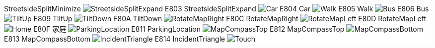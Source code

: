   <td>StreetsideSplitMinimize</td>
 </tr>
<tr><td><img src="images/segoe-mdl/E803.png" width="32" height="32" alt="StreetsideSplitExpand" /></td>
  <td>E803</td>
  <td>StreetsideSplitExpand</td>
 </tr>
<tr><td><img src="images/segoe-mdl/E804.png" width="32" height="32" alt="Car" /></td>
  <td>E804</td>
  <td>Car</td>
 </tr>
<tr><td><img src="images/segoe-mdl/E805.png" width="32" height="32" alt="Walk" /></td>
  <td>E805</td>
  <td>Walk</td>
 </tr>
<tr><td><img src="images/segoe-mdl/E806.png" width="32" height="32" alt="Bus" /></td>
  <td>E806</td>
  <td>Bus</td>
 </tr>
<tr><td><img src="images/segoe-mdl/E809.png" width="32" height="32" alt="TiltUp" /></td>
  <td>E809</td>
  <td>TiltUp</td>
 </tr>
<tr><td><img src="images/segoe-mdl/E80A.png" width="32" height="32" alt="TiltDown" /></td>
  <td>E80A</td>
  <td>TiltDown</td>
 </tr>
<tr><td><img src="images/segoe-mdl/E80C.png" width="32" height="32" alt="RotateMapRight" /></td>
  <td>E80C</td>
  <td>RotateMapRight</td>
 </tr>
<tr><td><img src="images/segoe-mdl/E80D.png" width="32" height="32" alt="RotateMapLeft" /></td>
  <td>E80D</td>
  <td>RotateMapLeft</td>
 </tr>
<tr><td><img src="images/segoe-mdl/E80F.png" width="32" height="32" alt="Home" /></td>
  <td>E80F</td>
  <td>家庭</td>
 </tr>
<tr><td><img src="images/segoe-mdl/E811.png" width="32" height="32" alt="ParkingLocation" /></td>
  <td>E811</td>
  <td>ParkingLocation</td>
 </tr>
<tr><td><img src="images/segoe-mdl/E812.png" width="32" height="32" alt="MapCompassTop" /></td>
  <td>E812</td>
  <td>MapCompassTop</td>
 </tr>
<tr><td><img src="images/segoe-mdl/E813.png" width="32" height="32" alt="MapCompassBottom" /></td>
  <td>E813</td>
  <td>MapCompassBottom</td>
 </tr>
<tr><td><img src="images/segoe-mdl/E814.png" width="32" height="32" alt="IncidentTriangle" /></td>
  <td>E814</td>
  <td>IncidentTriangle</td>
 </tr>
<tr><td><img src="images/segoe-mdl/E815.png" width="32" height="32" alt="Touch" /></td>